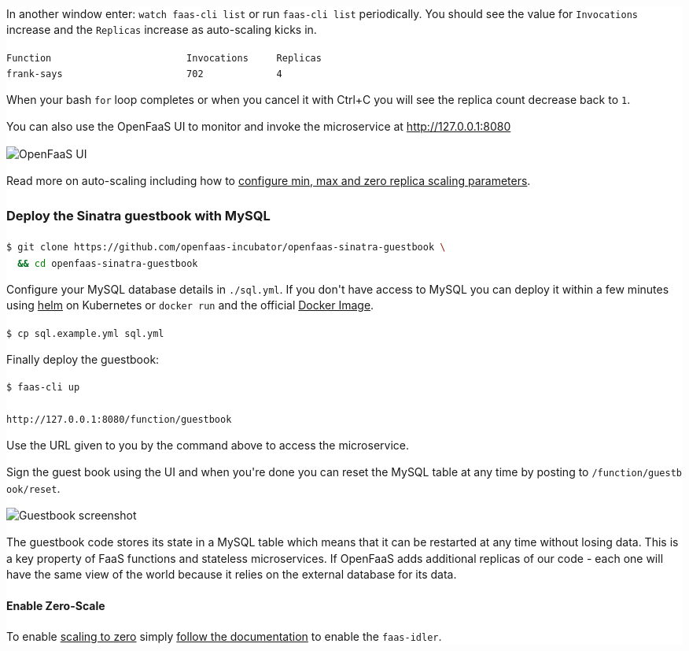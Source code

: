 In another window enter: `watch faas-cli list` or run `faas-cli list` periodically. You should see the value for `Invocations` increase and the `Replicas` increase as auto-scaling kicks in.

```
Function                        Invocations     Replicas
frank-says                      702             4
```

When your bash `for` loop completes or when you cancel it with Ctrl+C you will see the replica count decrease back to `1`.

You can also use the OpenFaaS UI to monitor and invoke the microservice at http://127.0.0.1:8080

![OpenFaaS UI](/images/stateless-microservices/frank-says.png)

Read more on auto-scaling including how to [configure min, max and zero replica scaling parameters](https://docs.openfaas.com/architecture/autoscaling/).

### Deploy the Sinatra guestbook with MySQL

```bash
$ git clone https://github.com/openfaas-incubator/openfaas-sinatra-guestbook \
  && cd openfaas-sinatra-guestbook
```

Configure your MySQL database details in `./sql.yml`. If you don't have access to MySQL you can deploy it within a few minutes using [helm](https://github.com/helm/charts/tree/master/stable/mysql) on Kubernetes or `docker run` and the official [Docker Image](https://hub.docker.com/_/mysql/).

```bash
$ cp sql.example.yml sql.yml
```

Finally deploy the guestbook:

```bash
$ faas-cli up

http://127.0.0.1:8080/function/guestbook
```

Use the URL given to you by the command above to access the microservice.

Sign the guest book using the UI and when you're done you can reset the MySQL table at any time by posting to `/function/guestbook/reset`.

![Guestbook screenshot](/images/stateless-microservices/signed.png)

The guestbook code stores its state in a MySQL table which means that it can be restarted at any time without losing data. This is a key property of FaaS functions and stateless microservices. If OpenFaaS adds additional replicas of our code - each one will have the same view of the world because it relies on the external database for its data.

#### Enable Zero-Scale

To enable [scaling to zero](https://www.openfaas.com/blog/zero-scale/) simply [follow the documentation](https://docs.openfaas.com/architecture/autoscaling/#zero-scale) to enable the `faas-idler`.
